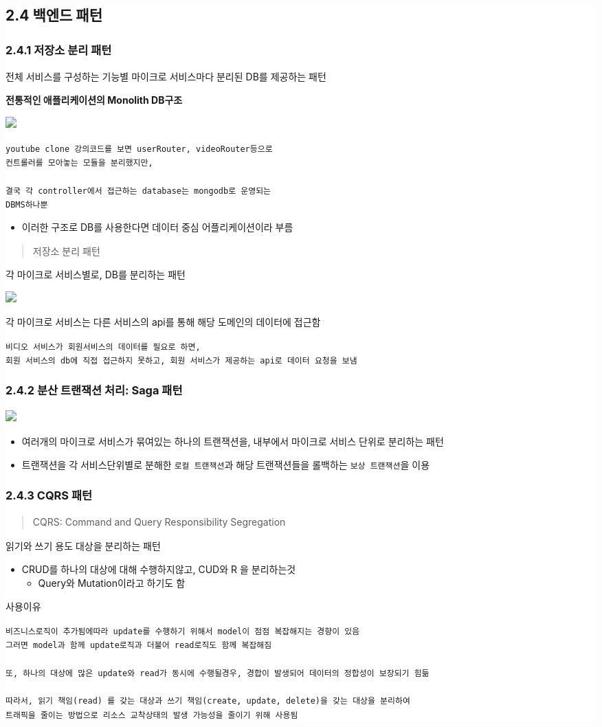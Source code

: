 ## 2.4 백엔드 패턴

### 2.4.1 저장소 분리 패턴

전체 서비스를 구성하는 기능별 마이크로 서비스마다 분리된 DB를 제공하는 패턴

**전통적인 애플리케이션의 Monolith DB구조**

![](https://www.c-sharpcorner.com/article/introduction-to-saga-pattern/Images/Monolith%20design.jpg)

```
youtube clone 강의코드를 보면 userRouter, videoRouter등으로
컨트롤러를 모아놓는 모듈을 분리했지만,

결국 각 controller에서 접근하는 database는 mongodb로 운영되는
DBMS하나뿐
```

- 이러한 구조로 DB를 사용한다면 데이터 중심 어플리케이션이라 부름

> 저장소 분리 패턴

각 마이크로 서비스별로, DB를 분리하는 패턴

![](https://www.researchgate.net/profile/Elhadj-Benkhelifa/publication/337634352/figure/fig5/AS:960270583214080@1605957756008/Microservices-software-architecture-with-polyglot-programming.png)

각 마이크로 서비스는 다른 서비스의 api를 통해 해당 도메인의 데이터에 접근함

```
비디오 서비스가 회원서비스의 데이터를 필요로 하면,
회원 서비스의 db에 직접 접근하지 못하고, 회원 서비스가 제공하는 api로 데이터 요청을 보냄
```

### 2.4.2 분산 트랜잭션 처리: Saga 패턴

![](https://microservices.io/i/sagas/From_2PC_To_Saga.png)

- 여러개의 마이크로 서비스가 묶여있는 하나의 트랜잭션을, 내부에서 마이크로 서비스 단위로 분리하는 패턴

- 트랜잭션을 각 서비스단위별로 분해한 `로컬 트랜잭션`과 해당 트랜잭션들을 롤백하는 `보상 트랜잭션`을 이용

### 2.4.3 CQRS 패턴

> CQRS: Command and Query Responsibility Segregation

읽기와 쓰기 용도 대상을 분리하는 패턴

- CRUD를 하나의 대상에 대해 수행하지않고, CUD와 R 을 분리하는것
  - Query와 Mutation이라고 하기도 함

사용이유

```
비즈니스로직이 추가됨에따라 update를 수행하기 위해서 model이 점점 복잡해지는 경향이 있음
그러면 model과 함께 update로직과 더불어 read로직도 함께 복잡해짐

또, 하나의 대상에 많은 update와 read가 동시에 수행될경우, 경합이 발생되어 데이터의 정합성이 보장되기 힘듦

따라서, 읽기 책임(read) 를 갖는 대상과 쓰기 책임(create, update, delete)을 갖는 대상을 분리하여
트래픽을 줄이는 방법으로 리소스 교착상태의 발생 가능성을 줄이기 위해 사용됨
```
